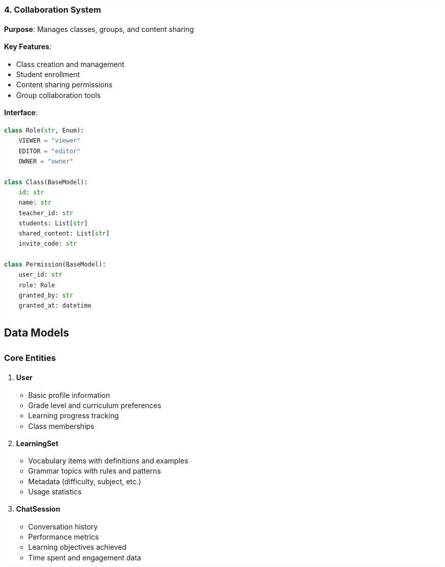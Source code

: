 ### 4. Collaboration System

**Purpose**: Manages classes, groups, and content sharing

**Key Features**:
- Class creation and management
- Student enrollment
- Content sharing permissions
- Group collaboration tools

**Interface**:
```python
class Role(str, Enum):
    VIEWER = "viewer"
    EDITOR = "editor"
    OWNER = "owner"

class Class(BaseModel):
    id: str
    name: str
    teacher_id: str
    students: List[str]
    shared_content: List[str]
    invite_code: str

class Permission(BaseModel):
    user_id: str
    role: Role
    granted_by: str
    granted_at: datetime
```

## Data Models

### Core Entities

1. **User**
   - Basic profile information
   - Grade level and curriculum preferences
   - Learning progress tracking
   - Class memberships

2. **LearningSet**
   - Vocabulary items with definitions and examples
   - Grammar topics with rules and patterns
   - Metadata (difficulty, subject, etc.)
   - Usage statistics

3. **ChatSession**
   - Conversation history
   - Performance metrics
   - Learning objectives achieved
   - Time spent and engagement data

